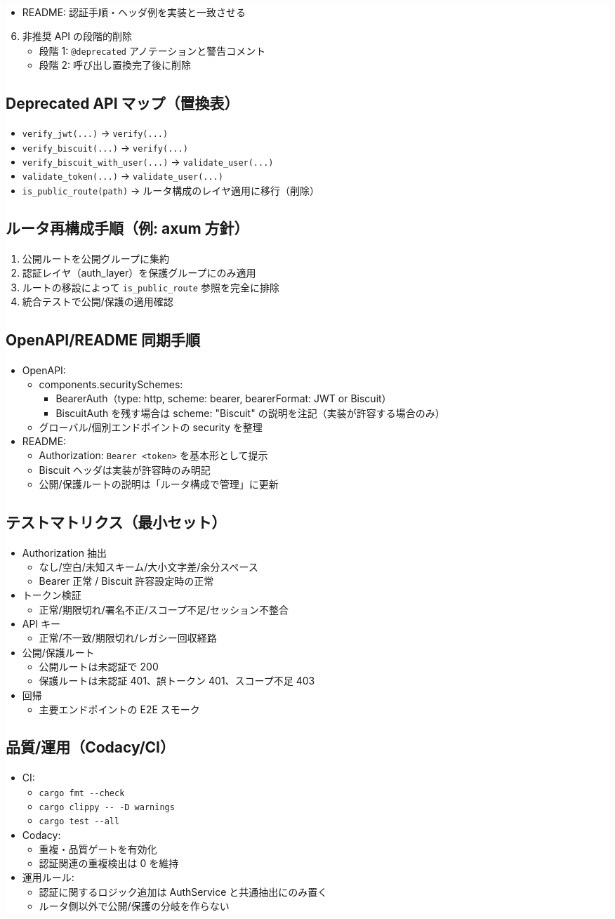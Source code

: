    - README: 認証手順・ヘッダ例を実装と一致させる
6. 非推奨 API の段階的削除
   - 段階 1: `@deprecated` アノテーションと警告コメント
   - 段階 2: 呼び出し置換完了後に削除

## Deprecated API マップ（置換表）

- `verify_jwt(...)` → `verify(...)`
- `verify_biscuit(...)` → `verify(...)`
- `verify_biscuit_with_user(...)` → `validate_user(...)`
- `validate_token(...)` → `validate_user(...)`
- `is_public_route(path)` → ルータ構成のレイヤ適用に移行（削除）

## ルータ再構成手順（例: axum 方針）

1) 公開ルートを公開グループに集約
2) 認証レイヤ（auth_layer）を保護グループにのみ適用
3) ルートの移設によって `is_public_route` 参照を完全に排除
4) 統合テストで公開/保護の適用確認

## OpenAPI/README 同期手順

- OpenAPI:
  - components.securitySchemes:
    - BearerAuth（type: http, scheme: bearer, bearerFormat: JWT or Biscuit）
    - BiscuitAuth を残す場合は scheme: "Biscuit" の説明を注記（実装が許容する場合のみ）
  - グローバル/個別エンドポイントの security を整理
- README:
  - Authorization: `Bearer <token>` を基本形として提示
  - Biscuit ヘッダは実装が許容時のみ明記
  - 公開/保護ルートの説明は「ルータ構成で管理」に更新

## テストマトリクス（最小セット）

- Authorization 抽出
  - なし/空白/未知スキーム/大小文字差/余分スペース
  - Bearer 正常 / Biscuit 許容設定時の正常
- トークン検証
  - 正常/期限切れ/署名不正/スコープ不足/セッション不整合
- API キー
  - 正常/不一致/期限切れ/レガシー回収経路
- 公開/保護ルート
  - 公開ルートは未認証で 200
  - 保護ルートは未認証 401、誤トークン 401、スコープ不足 403
- 回帰
  - 主要エンドポイントの E2E スモーク

## 品質/運用（Codacy/CI）

- CI:
  - `cargo fmt --check`
  - `cargo clippy -- -D warnings`
  - `cargo test --all`
- Codacy:
  - 重複・品質ゲートを有効化
  - 認証関連の重複検出は 0 を維持
- 運用ルール:
  - 認証に関するロジック追加は AuthService と共通抽出にのみ置く
  - ルータ側以外で公開/保護の分岐を作らない
